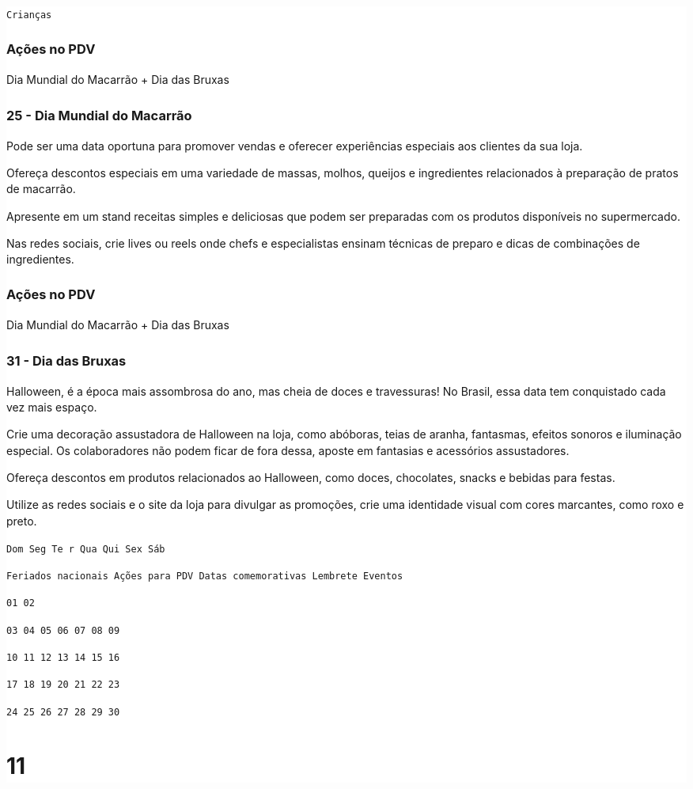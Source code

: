 ```
Crianças
```

### Ações no PDV

Dia Mundial do Macarrão + Dia das Bruxas

### 25 - Dia Mundial do Macarrão

Pode ser uma data oportuna para promover vendas e oferecer
experiências especiais aos clientes da sua loja.

Ofereça descontos especiais em uma variedade de massas, molhos,
queijos e ingredientes relacionados à preparação de pratos de
macarrão.

Apresente em um stand receitas simples e deliciosas que podem
ser preparadas com os produtos disponíveis no supermercado.

Nas redes sociais, crie lives ou reels onde chefs e especialistas ensinam
técnicas de preparo e dicas de combinações de ingredientes.


### Ações no PDV

Dia Mundial do Macarrão + Dia das Bruxas

### 31 - Dia das Bruxas

Halloween, é a época mais assombrosa do ano, mas cheia de doces e
travessuras! No Brasil, essa data tem conquistado cada vez mais espaço.

Crie uma decoração assustadora de Halloween na loja, como abóboras,
teias de aranha, fantasmas, efeitos sonoros e iluminação especial. Os
colaboradores não podem ficar de fora dessa, aposte em fantasias e
acessórios assustadores.

Ofereça descontos em produtos relacionados ao Halloween, como
doces, chocolates, snacks e bebidas para festas.

Utilize as redes sociais e o site da loja para divulgar as promoções,
crie uma identidade visual com cores marcantes, como roxo e preto.


```
Dom Seg Te r Qua Qui Sex Sáb
```
```
Feriados nacionais Ações para PDV Datas comemorativas Lembrete Eventos
```
```
01 02
```
```
03 04 05 06 07 08 09
```
```
10 11 12 13 14 15 16
```
```
17 18 19 20 21 22 23
```
```
24 25 26 27 28 29 30
```
# 11
